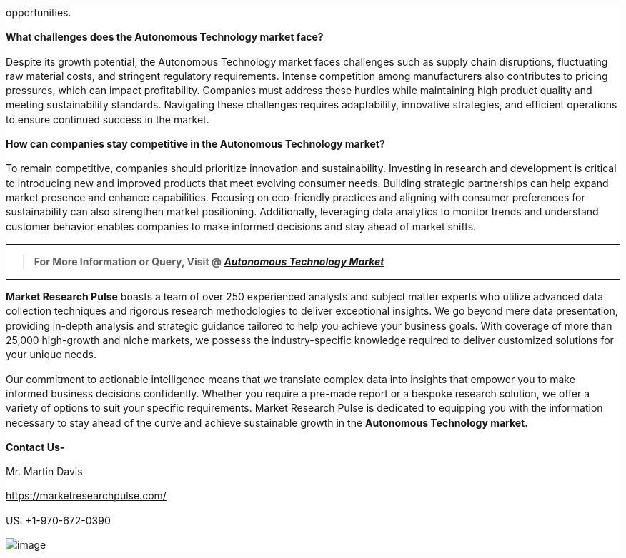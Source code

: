 opportunities.</p><p><strong>What challenges does the Autonomous Technology market face?</strong></p><p>Despite its growth potential, the Autonomous Technology market faces challenges such as supply chain disruptions, fluctuating raw material costs, and stringent regulatory requirements. Intense competition among manufacturers also contributes to pricing pressures, which can impact profitability. Companies must address these hurdles while maintaining high product quality and meeting sustainability standards. Navigating these challenges requires adaptability, innovative strategies, and efficient operations to ensure continued success in the market.</p><p><strong>How can companies stay competitive in the Autonomous Technology market?</strong></p><p>To remain competitive, companies should prioritize innovation and sustainability. Investing in research and development is critical to introducing new and improved products that meet evolving consumer needs. Building strategic partnerships can help expand market presence and enhance capabilities. Focusing on eco-friendly practices and aligning with consumer preferences for sustainability can also strengthen market positioning. Additionally, leveraging data analytics to monitor trends and understand customer behavior enables companies to make informed decisions and stay ahead of market shifts.</p><hr /><blockquote><p><strong>For More Information or Query, Visit @&nbsp;<em><a href="https://marketresearchpulse.com/report/110405/autonomous-technology-market?utm_source=Linkedin&utm_medium=052">Autonomous Technology Market</a></em></strong></p></blockquote><hr /><p><strong>Market Research Pulse</strong> boasts a team of over 250 experienced analysts and subject matter experts who utilize advanced data collection techniques and rigorous research methodologies to deliver exceptional insights. We go beyond mere data presentation, providing in-depth analysis and strategic guidance tailored to help you achieve your business goals. With coverage of more than 25,000 high-growth and niche markets, we possess the industry-specific knowledge required to deliver customized solutions for your unique needs.</p><p>Our commitment to actionable intelligence means that we translate complex data into insights that empower you to make informed business decisions confidently. Whether you require a pre-made report or a bespoke research solution, we offer a variety of options to suit your specific requirements. Market Research Pulse is dedicated to equipping you with the information necessary to stay ahead of the curve and achieve sustainable growth in the <strong>Autonomous Technology market.</strong></p><p><strong>Contact Us-</strong></p><p>Mr. Martin Davis</p><p>https://marketresearchpulse.com/</p><p>US: +1-970-672-0390</p>
![image](https://github.com/user-attachments/assets/cdb2dc31-f6a9-49c2-a61a-58b9a884bd58)
